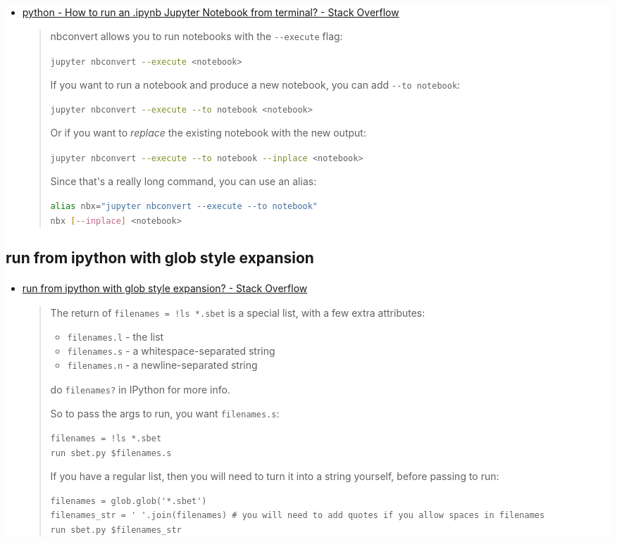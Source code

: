 
- [python - How to run an .ipynb Jupyter Notebook from terminal? - Stack Overflow](https://stackoverflow.com/questions/35545402/how-to-run-an-ipynb-jupyter-notebook-from-terminal)

    > nbconvert allows you to run notebooks with the `--execute` flag:
    > 
    > ```bash
    > jupyter nbconvert --execute <notebook>
    > ```
    > 
    > If you want to run a notebook and produce a new notebook, you can add `--to notebook`:
    > 
    > ```bash
    > jupyter nbconvert --execute --to notebook <notebook>
    > ```
    > 
    > Or if you want to *replace* the existing notebook with the new output:
    > 
    > ```bash
    > jupyter nbconvert --execute --to notebook --inplace <notebook>
    > ```
    > 
    > Since that's a really long command, you can use an alias:
    > 
    > ```bash
    > alias nbx="jupyter nbconvert --execute --to notebook"
    > nbx [--inplace] <notebook>
    > ```

## run from ipython with glob style expansion

- [run from ipython with glob style expansion? - Stack Overflow](https://stackoverflow.com/questions/8227705/run-from-ipython-with-glob-style-expansion)

    > The return of `filenames = !ls *.sbet` is a special list, with a few extra attributes:
    > 
    > -   `filenames.l` - the list
    > -   `filenames.s` - a whitespace-separated string
    > -   `filenames.n` - a newline-separated string
    > 
    > do `filenames?` in IPython for more info.
    > 
    > So to pass the args to run, you want `filenames.s`:
    > 
    > ```
    > filenames = !ls *.sbet
    > run sbet.py $filenames.s
    > 
    > ```
    > 
    > If you have a regular list, then you will need to turn it into a string yourself, before passing to run:
    > 
    > ```
    > filenames = glob.glob('*.sbet')
    > filenames_str = ' '.join(filenames) # you will need to add quotes if you allow spaces in filenames
    > run sbet.py $filenames_str
    > 
    > ```
